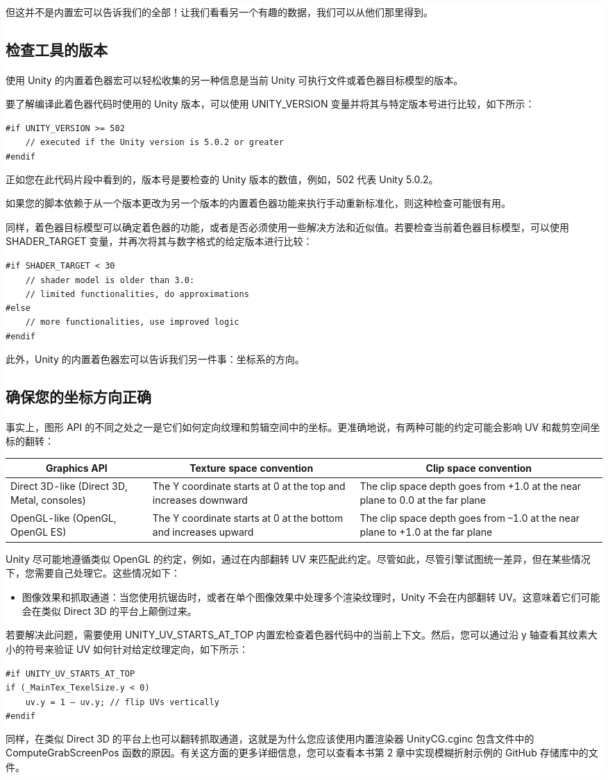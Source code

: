 但这并不是内置宏可以告诉我们的全部！让我们看看另一个有趣的数据，我们可以从他们那里得到。

## 检查工具的版本

使用 Unity 的内置着色器宏可以轻松收集的另一种信息是当前 Unity 可执行文件或着色器目标模型的版本。

要了解编译此着色器代码时使用的 Unity 版本，可以使用 UNITY_VERSION 变量并将其与特定版本号进行比较，如下所示：

```
#if UNITY_VERSION >= 502
    // executed if the Unity version is 5.0.2 or greater
#endif
```

正如您在此代码片段中看到的，版本号是要检查的 Unity 版本的数值，例如，502 代表 Unity 5.0.2。

如果您的脚本依赖于从一个版本更改为另一个版本的内置着色器功能来执行手动重新标准化，则这种检查可能很有用。

同样，着色器目标模型可以确定着色器的功能，或者是否必须使用一些解决方法和近似值。若要检查当前着色器目标模型，可以使用 SHADER_TARGET 变量，并再次将其与数字格式的给定版本进行比较：

```
#if SHADER_TARGET < 30
    // shader model is older than 3.0:
    // limited functionalities, do approximations
#else
    // more functionalities, use improved logic
#endif
```

此外，Unity 的内置着色器宏可以告诉我们另一件事：坐标系的方向。

## 确保您的坐标方向正确

事实上，图形 API 的不同之处之一是它们如何定向纹理和剪辑空间中的坐标。更准确地说，有两种可能的约定可能会影响 UV 和裁剪空间坐标的翻转：

|Graphics API|Texture space convention|Clip space convention|
|---|---|---|
|Direct 3D-like (Direct 3D, Metal, consoles)|The Y coordinate starts at 0 at the top and increases downward|The clip space depth goes from +1.0 at the near plane to 0.0 at the far plane|
|OpenGL-like (OpenGL, OpenGL ES)|The Y coordinate starts at 0 at the bottom and increases upward|The clip space depth goes from –1.0 at the near plane to +1.0 at the far plane|

Unity 尽可能地遵循类似 OpenGL 的约定，例如，通过在内部翻转 UV 来匹配此约定。尽管如此，尽管引擎试图统一差异，但在某些情况下，您需要自己处理它。这些情况如下：

- 图像效果和抓取通道：当您使用抗锯齿时，或者在单个图像效果中处理多个渲染纹理时，Unity 不会在内部翻转 UV。这意味着它们可能会在类似 Direct 3D 的平台上颠倒过来。

若要解决此问题，需要使用 UNITY_UV_STARTS_AT_TOP 内置宏检查着色器代码中的当前上下文。然后，您可以通过沿 y 轴查看其纹素大小的符号来验证 UV 如何针对给定纹理定向，如下所示：

```
#if UNITY_UV_STARTS_AT_TOP
if (_MainTex_TexelSize.y < 0)
    uv.y = 1 – uv.y; // flip UVs vertically
#endif
```

同样，在类似 Direct 3D 的平台上也可以翻转抓取通道，这就是为什么您应该使用内置渲染器 UnityCG.cginc 包含文件中的 ComputeGrabScreenPos 函数的原因。有关这方面的更多详细信息，您可以查看本书第 2 章中实现模糊折射示例的 GitHub 存储库中的文件。

